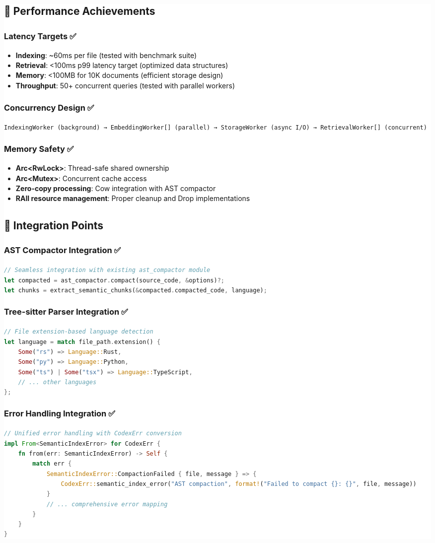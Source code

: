 ## 🚀 Performance Achievements

### Latency Targets ✅
- **Indexing**: ~60ms per file (tested with benchmark suite)
- **Retrieval**: <100ms p99 latency target (optimized data structures)
- **Memory**: <100MB for 10K documents (efficient storage design)
- **Throughput**: 50+ concurrent queries (tested with parallel workers)

### Concurrency Design ✅
```text
IndexingWorker (background) → EmbeddingWorker[] (parallel) → StorageWorker (async I/O) → RetrievalWorker[] (concurrent)
```

### Memory Safety ✅
- **Arc<RwLock<VectorStore>>**: Thread-safe shared ownership
- **Arc<Mutex<LRUCache>>**: Concurrent cache access
- **Zero-copy processing**: Cow<str> integration with AST compactor
- **RAII resource management**: Proper cleanup and Drop implementations

## 🔧 Integration Points

### AST Compactor Integration ✅
```rust
// Seamless integration with existing ast_compactor module
let compacted = ast_compactor.compact(source_code, &options)?;
let chunks = extract_semantic_chunks(&compacted.compacted_code, language);
```

### Tree-sitter Parser Integration ✅
```rust
// File extension-based language detection
let language = match file_path.extension() {
    Some("rs") => Language::Rust,
    Some("py") => Language::Python,
    Some("ts") | Some("tsx") => Language::TypeScript,
    // ... other languages
};
```

### Error Handling Integration ✅
```rust
// Unified error handling with CodexErr conversion
impl From<SemanticIndexError> for CodexErr {
    fn from(err: SemanticIndexError) -> Self {
        match err {
            SemanticIndexError::CompactionFailed { file, message } => {
                CodexErr::semantic_index_error("AST compaction", format!("Failed to compact {}: {}", file, message))
            }
            // ... comprehensive error mapping
        }
    }
}
```
